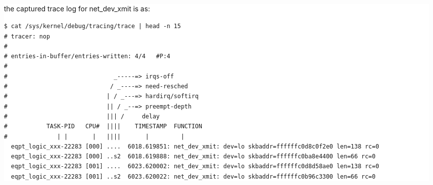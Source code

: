 the captured trace log for net_dev_xmit is as:
```text
$ cat /sys/kernel/debug/tracing/trace | head -n 15
# tracer: nop
#
# entries-in-buffer/entries-written: 4/4   #P:4
#
#                              _-----=> irqs-off
#                             / _----=> need-resched
#                            | / _---=> hardirq/softirq
#                            || / _--=> preempt-depth
#                            ||| /     delay
#           TASK-PID   CPU#  ||||    TIMESTAMP  FUNCTION
#              | |       |   ||||       |         |
  eqpt_logic_xxx-22283 [000] ....  6018.619851: net_dev_xmit: dev=lo skbaddr=ffffffc0d8c0f2e0 len=138 rc=0
  eqpt_logic_xxx-22283 [000] ..s2  6018.619888: net_dev_xmit: dev=lo skbaddr=ffffffc0ba8e4400 len=66 rc=0
  eqpt_logic_xxx-22283 [001] ....  6023.620002: net_dev_xmit: dev=lo skbaddr=ffffffc0d8d58ae0 len=138 rc=0
  eqpt_logic_xxx-22283 [001] ..s2  6023.620022: net_dev_xmit: dev=lo skbaddr=ffffffc0b96c3300 len=66 rc=0
```
